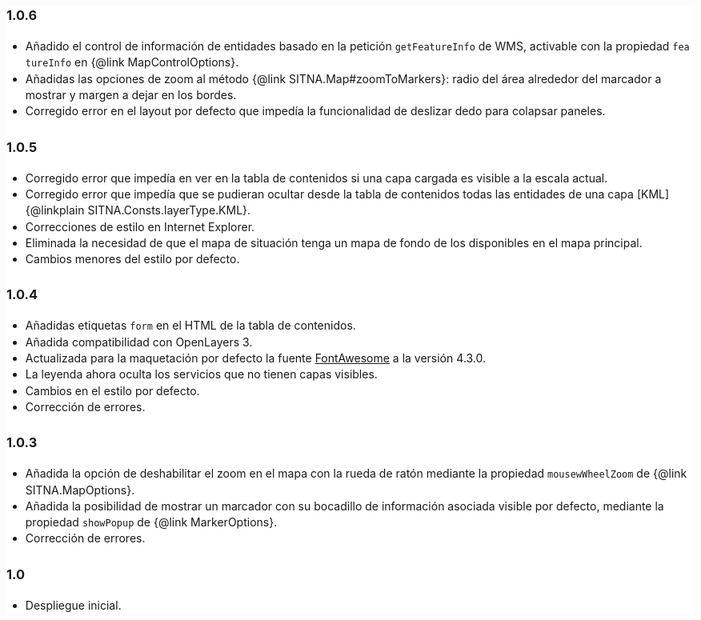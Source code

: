 ### 1.0.6

- Añadido el control de información de entidades basado en la petición `getFeatureInfo` de WMS, activable con la propiedad
 `featureInfo` en {@link MapControlOptions}.
- Añadidas las opciones de zoom al método {@link SITNA.Map#zoomToMarkers}: radio del
 área alrededor del marcador a mostrar y margen a dejar en los bordes.
- Corregido error en el layout por defecto que impedía la funcionalidad de deslizar dedo para colapsar paneles.

### 1.0.5

- Corregido error que impedía en ver en la tabla de contenidos si una capa cargada es visible a la escala actual.
- Corregido error que impedía que se pudieran ocultar desde la tabla de contenidos todas las entidades de una capa [KML]{@linkplain SITNA.Consts.layerType.KML}.
- Correcciones de estilo en Internet Explorer.
- Eliminada la necesidad de que el mapa de situación tenga un mapa de fondo de los disponibles en el mapa principal.
- Cambios menores del estilo por defecto.

### 1.0.4

- Añadidas etiquetas `form` en el HTML de la tabla de contenidos.
- Añadida compatibilidad con OpenLayers 3.
- Actualizada para la maquetación por defecto la fuente [FontAwesome](http://fortawesome.github.io/Font-Awesome/) a la versión 4.3.0.
- La leyenda ahora oculta los servicios que no tienen capas visibles.
- Cambios en el estilo por defecto.
- Corrección de errores.

### 1.0.3

- Añadida la opción de deshabilitar el zoom en el mapa con la rueda de ratón mediante la propiedad `mousewWheelZoom` de {@link SITNA.MapOptions}.
- Añadida la posibilidad de mostrar un marcador con su bocadillo de información asociada visible por defecto, mediante la propiedad `showPopup` de {@link MarkerOptions}.
- Corrección de errores.

### 1.0

- Despliegue inicial.